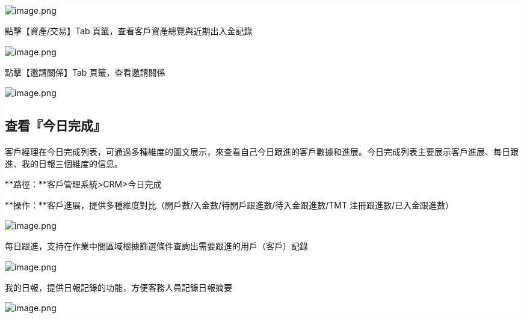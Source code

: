 ![image.png](/assets/5010299d3e8b2829ba0e583bebe9f012.png)


點擊【資產/交易】Tab 頁籤，查看客戶資產總覽與近期出入金記錄


![image.png](/assets/446c790a289783babb13603f2c2f2b92.png)


點擊【邀請關係】Tab 頁籤，查看邀請關係


![image.png](/assets/322f2bcb9451bbaf6408700207d41aec.png)


## 查看『今日完成』


客戶經理在今日完成列表，可通過多種維度的圖文展示，來查看自己今日跟進的客戶數據和進展。今日完成列表主要展示客戶進展、每日跟進、我的日報三個維度的信息。


**路徑：**客戶管理系統>CRM>今日完成


**操作：**客戶進展，提供多種維度對比（開戶數/入金數/待開戶跟進數/待入金跟進數/TMT 注冊跟進數/已入金跟進數）


![image.png](/assets/99494731cb44cfaea5efcf2b116ff9f9.png)


每日跟進，支持在作業中間區域根據篩選條件查詢出需要跟進的用戶（客戶）記錄


![image.png](/assets/474189ba9f055579738dd6b84ce1655c.png)


我的日報，提供日報記錄的功能，方便客務人員記錄日報摘要


![image.png](/assets/f1c6d4e083381af8c948bed7e437cdf2.png)

